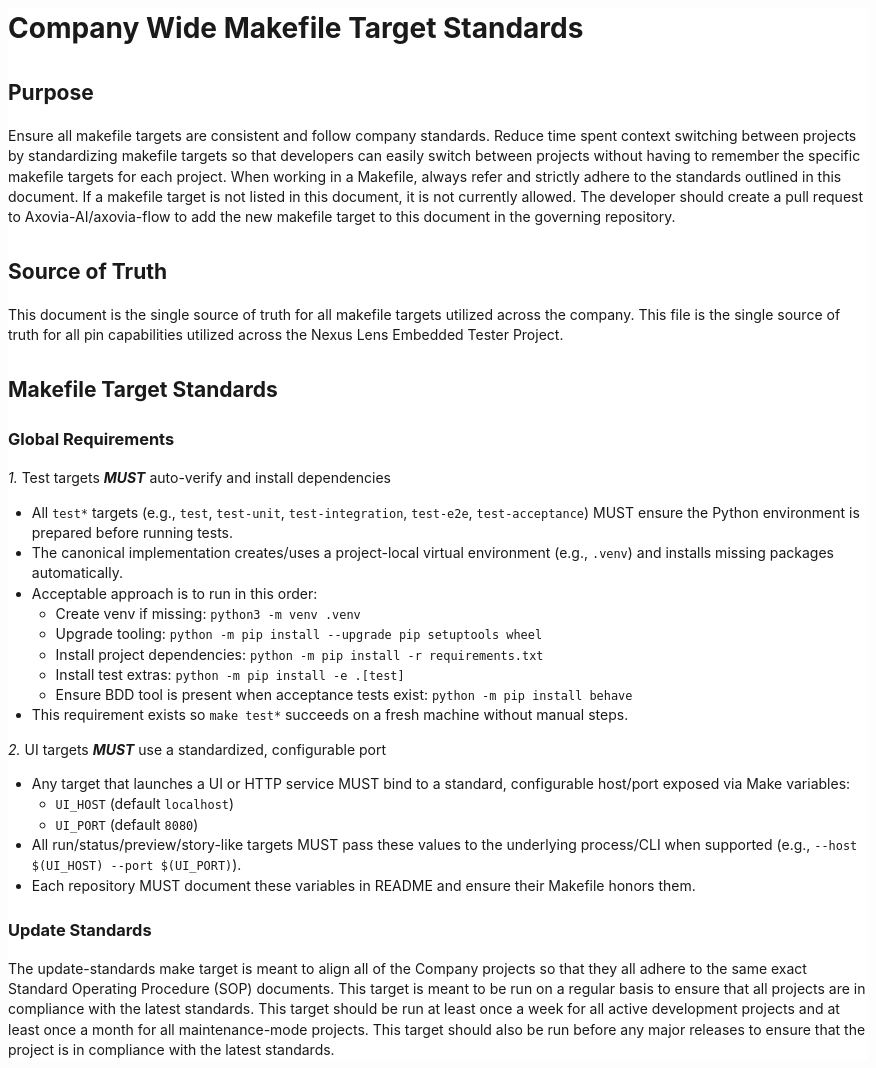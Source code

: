 

# Company Wide Makefile Target Standards

## Purpose

Ensure all makefile targets are consistent and follow company standards.  Reduce time spent context switching between projects by standardizing makefile targets so that developers can easily switch between projects without having to remember the specific makefile targets for each project.  When working in a Makefile, always refer and strictly adhere to the standards outlined in this document.  If a makefile target is not listed in this document, it is not currently allowed.  The developer should create a pull request to Axovia-AI/axovia-flow to add the new makefile target to this document in the governing repository.  

## Source of Truth

This document is the single source of truth for all makefile targets utilized across the company.  This file is the single source of truth for all pin capabilities utilized across the Nexus Lens Embedded Tester Project.

## Makefile Target Standards

### Global Requirements

*1.* Test targets ***MUST*** auto-verify and install dependencies

- All `test*` targets (e.g., `test`, `test-unit`, `test-integration`, `test-e2e`, `test-acceptance`) MUST ensure the Python environment is prepared before running tests.
- The canonical implementation creates/uses a project-local virtual environment (e.g., `.venv`) and installs missing packages automatically.
- Acceptable approach is to run in this order:
  - Create venv if missing: `python3 -m venv .venv`
  - Upgrade tooling: `python -m pip install --upgrade pip setuptools wheel`
  - Install project dependencies: `python -m pip install -r requirements.txt`
  - Install test extras: `python -m pip install -e .[test]`
  - Ensure BDD tool is present when acceptance tests exist: `python -m pip install behave`
- This requirement exists so `make test*` succeeds on a fresh machine without manual steps.

*2.* UI targets ***MUST*** use a standardized, configurable port

- Any target that launches a UI or HTTP service MUST bind to a standard, configurable host/port exposed via Make variables:
  - `UI_HOST` (default `localhost`)
  - `UI_PORT` (default `8080`)
- All run/status/preview/story-like targets MUST pass these values to the underlying process/CLI when supported (e.g., `--host $(UI_HOST) --port $(UI_PORT)`).
- Each repository MUST document these variables in README and ensure their Makefile honors them.

### Update Standards

The update-standards make target is meant to align all of the Company projects so that they all adhere to the same exact Standard Operating Procedure (SOP) documents.  This target is meant to be run on a regular basis to ensure that all projects are in compliance with the latest standards.  This target should be run at least once a week for all active development projects and at least once a month for all maintenance-mode projects.  This target should also be run before any major releases to ensure that the project is in compliance with the latest standards.
